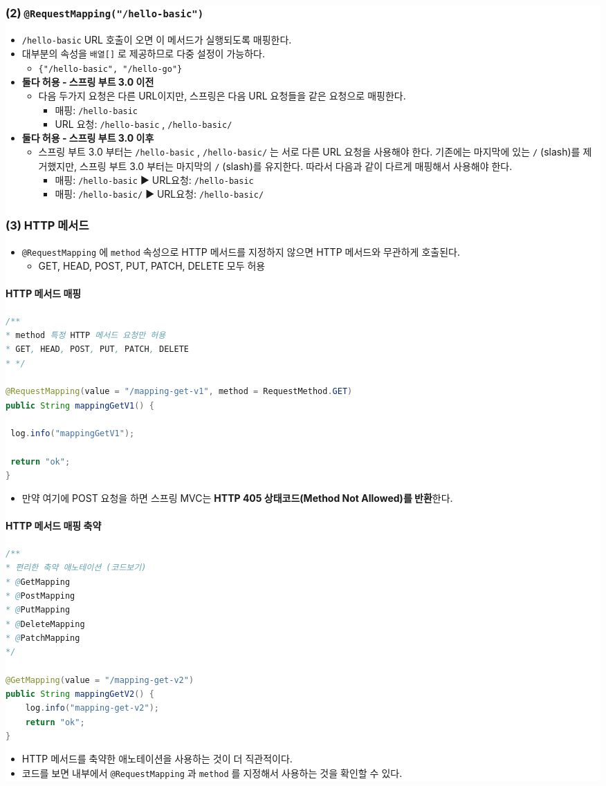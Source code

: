 ### (2) `@RequestMapping("/hello-basic")`
- `/hello-basic` URL 호출이 오면 이 메서드가 실행되도록 매핑한다.
- 대부분의 속성을 `배열[]` 로 제공하므로 다중 설정이 가능하다.
	- `{"/hello-basic", "/hello-go"}`
- **둘다 허용 - 스프링 부트 3.0 이전**
	- 다음 두가지 요청은 다른 URL이지만, 스프링은 다음 URL 요청들을 같은 요청으로 매핑한다.
		- 매핑: `/hello-basic`
		- URL 요청: `/hello-basic` , `/hello-basic/`
- **둘다 허용 - 스프링 부트 3.0 이후**
	- 스프링 부트 3.0 부터는 `/hello-basic` , `/hello-basic/` 는 서로 다른 URL 요청을 사용해야 한다. 기존에는 마지막에 있는 `/` (slash)를 제거했지만, 스프링 부트 3.0 부터는 마지막의 `/` (slash)를 유지한다. 따라서 다음과 같이 다르게 매핑해서 사용해야 한다.
		- 매핑: `/hello-basic` ▶️ URL요청: `/hello-basic`
		- 매핑: `/hello-basic/` ▶️ URL요청: `/hello-basic/`

### (3) HTTP 메서드
- `@RequestMapping` 에 `method` 속성으로 HTTP 메서드를 지정하지 않으면 HTTP 메서드와 무관하게 호출된다.
	- GET, HEAD, POST, PUT, PATCH, DELETE 모두 허용
#### HTTP 메서드 매핑
```java
/**  
* method 특정 HTTP 메서드 요청만 허용  
* GET, HEAD, POST, PUT, PATCH, DELETE
* */

@RequestMapping(value = "/mapping-get-v1", method = RequestMethod.GET)
public String mappingGetV1() {

 log.info("mappingGetV1");

 return "ok";
}
```
- 만약 여기에 POST 요청을 하면 스프링 MVC는 **HTTP 405 상태코드(Method Not Allowed)를 반환**한다.

#### HTTP 메서드 매핑 축약
```java
/**  
* 편리한 축약 애노테이션 (코드보기)
* @GetMapping  
* @PostMapping  
* @PutMapping  
* @DeleteMapping  
* @PatchMapping  
*/

@GetMapping(value = "/mapping-get-v2")
public String mappingGetV2() {
	log.info("mapping-get-v2");
	return "ok";
}
```
- HTTP 메서드를 축약한 애노테이션을 사용하는 것이 더 직관적이다.
- 코드를 보면 내부에서 `@RequestMapping` 과 `method` 를 지정해서 사용하는 것을 확인할 수 있다.
